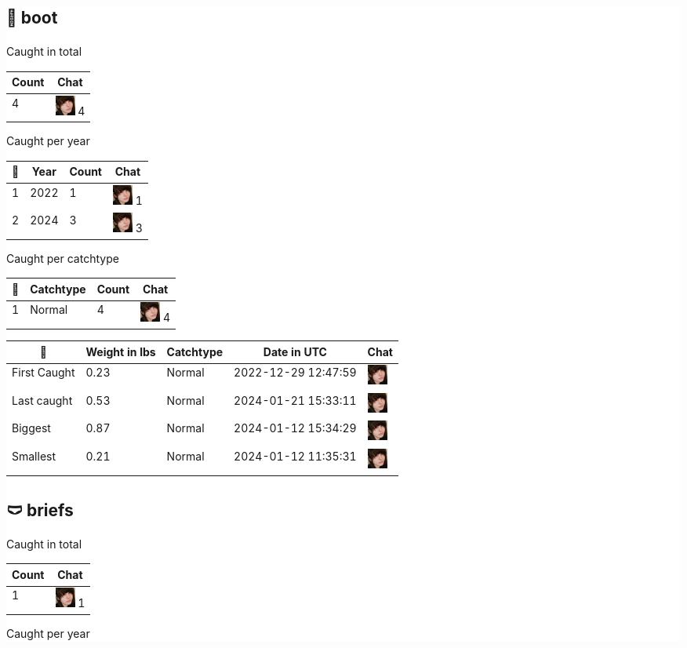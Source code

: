 ## 👢 boot
Caught in total

| Count | Chat |
|-------|-------|
| 4 | ![breadworms](https://raw.githubusercontent.com/blableblup/gofish/main/images/players/breadworms.png) 4 |

Caught per year

| 👢 | Year | Count | Chat |
|-------|-------|-------|-------|
| 1 | 2022 | 1 | ![breadworms](https://raw.githubusercontent.com/blableblup/gofish/main/images/players/breadworms.png) 1 |
| 2 | 2024 | 3 | ![breadworms](https://raw.githubusercontent.com/blableblup/gofish/main/images/players/breadworms.png) 3 |

Caught per catchtype

| 👢 | Catchtype | Count | Chat |
|-------|-------|-------|-------|
| 1 | Normal | 4 | ![breadworms](https://raw.githubusercontent.com/blableblup/gofish/main/images/players/breadworms.png) 4 |

| 👢 | Weight in lbs | Catchtype | Date in UTC | Chat |
|-------|-------|-------|-------|-------|
| First Caught | 0.23 | Normal | 2022-12-29 12:47:59 | ![breadworms](https://raw.githubusercontent.com/blableblup/gofish/main/images/players/breadworms.png) |
| Last caught | 0.53 | Normal | 2024-01-21 15:33:11 | ![breadworms](https://raw.githubusercontent.com/blableblup/gofish/main/images/players/breadworms.png) |
| Biggest | 0.87 | Normal | 2024-01-12 15:34:29 | ![breadworms](https://raw.githubusercontent.com/blableblup/gofish/main/images/players/breadworms.png) |
| Smallest | 0.21 | Normal | 2024-01-12 11:35:31 | ![breadworms](https://raw.githubusercontent.com/blableblup/gofish/main/images/players/breadworms.png) |

## 🩲 briefs
Caught in total

| Count | Chat |
|-------|-------|
| 1 | ![breadworms](https://raw.githubusercontent.com/blableblup/gofish/main/images/players/breadworms.png) 1 |

Caught per year
